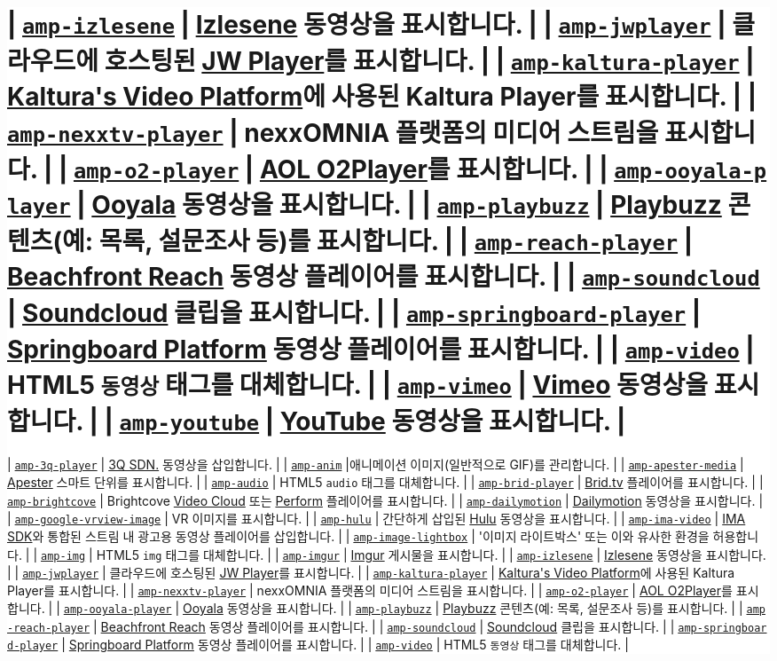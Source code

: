 | [`amp-izlesene`](components/amp-izlesene.html)  | [Izlesene](https://www.izlesene.com/) 동영상을 표시합니다. |
| [`amp-jwplayer`](components/amp-jwplayer.html) | 클라우드에 호스팅된 [JW Player](https://www.jwplayer.com/)를 표시합니다. |
| [`amp-kaltura-player`](components/amp-kaltura-player.html) | [Kaltura's Video Platform](https://corp.kaltura.com/)에 사용된 Kaltura Player를 표시합니다. |
| [`amp-nexxtv-player`](components/amp-nexxtv-player.html) | nexxOMNIA 플랫폼의 미디어 스트림을 표시합니다. |
| [`amp-o2-player`](components/amp-o2-player.html) | [AOL O2Player](http://on.aol.com/)를 표시합니다. |
| [`amp-ooyala-player`](components/amp-ooyala-player.html) |  [Ooyala](https://www.ooyala.com/) 동영상을 표시합니다. |
| [`amp-playbuzz`](components/amp-playbuzz.html) |  [Playbuzz](http://www.playbuzz.com/) 콘텐츠(예: 목록, 설문조사 등)를 표시합니다. |
| [`amp-reach-player`](components/amp-reach-player.html) | [Beachfront Reach](https://beachfrontreach.com/) 동영상 플레이어를 표시합니다. |
| [`amp-soundcloud`](components/amp-soundcloud.html) | [Soundcloud](https://soundcloud.com/) 클립을 표시합니다. |
| [`amp-springboard-player`](components/amp-springboard-player.html) | [Springboard Platform](http://publishers.springboardplatform.com/users/login) 동영상 플레이어를 표시합니다. |
| [`amp-video`](components/amp-video.html) | HTML5 `동영상` 태그를 대체합니다. |
| [`amp-vimeo`](components/amp-vimeo.html) | [Vimeo](https://vimeo.com/) 동영상을 표시합니다. |
| [`amp-youtube`](components/amp-youtube.html) | [YouTube](https://www.youtube.com/) 동영상을 표시합니다. |
=======
| [`amp-3q-player`](/components/amp-3q-player.html) | [3Q SDN.](https://www.3qsdn.com) 동영상을 삽입합니다. |
| [`amp-anim`](/components/amp-anim.html) |애니메이션 이미지(일반적으로 GIF)를 관리합니다. |
| [`amp-apester-media`](/components/amp-apester-media.html) | [Apester](https://apester.com/) 스마트 단위를 표시합니다. |
| [`amp-audio`](/components/amp-audio.html) | HTML5 `audio` 태그를 대체합니다. |
| [`amp-brid-player`](/components/amp-brid-player.html) | [Brid.tv](https://www.brid.tv/) 플레이어를 표시합니다. |
| [`amp-brightcove`](/components/amp-brightcove.html) | Brightcove [Video Cloud](https://www.brightcove.com/online-video-platform) 또는 [Perform](https://www.brightcove.com/perform) 플레이어를 표시합니다. |
| [`amp-dailymotion`](/components/amp-dailymotion.html) | [Dailymotion](https://www.dailymotion.com) 동영상을 표시합니다. |
| [`amp-google-vrview-image`](/components/amp-google-vrview-image) | VR 이미지를 표시합니다. |
| [`amp-hulu`](/components/amp-hulu.html) | 간단하게 삽입된 [Hulu](http://www.hulu.com/) 동영상을 표시합니다. |
| [`amp-ima-video`](/components/amp-ima-video.html) | [IMA SDK](https://developers.google.com/interactive-media-ads/docs/sdks/html5/)와 통합된 스트림 내 광고용 동영상 플레이어를 삽입합니다. |
| [`amp-image-lightbox`](/components/amp-image-lightbox.html) | '이미지 라이트박스' 또는 이와 유사한 환경을 허용합니다. |
| [`amp-img`](/components/amp-img.html)  | HTML5 `img` 태그를 대체합니다. |
| [`amp-imgur`](/components/amp-imgur.html)  | [Imgur](http://imgur.com/) 게시물을 표시합니다. |
| [`amp-izlesene`](/components/amp-izlesene.html)  | [Izlesene](https://www.izlesene.com/) 동영상을 표시합니다. |
| [`amp-jwplayer`](/components/amp-jwplayer.html) | 클라우드에 호스팅된 [JW Player](https://www.jwplayer.com/)를 표시합니다. |
| [`amp-kaltura-player`](/components/amp-kaltura-player.html) | [Kaltura's Video Platform](https://corp.kaltura.com/)에 사용된 Kaltura Player를 표시합니다. |
| [`amp-nexxtv-player`](/components/amp-nexxtv-player.html) | nexxOMNIA 플랫폼의 미디어 스트림을 표시합니다. |
| [`amp-o2-player`](/components/amp-o2-player.html) | [AOL O2Player](http://on.aol.com/)를 표시합니다. |
| [`amp-ooyala-player`](/components/amp-ooyala-player.html) |  [Ooyala](https://www.ooyala.com/) 동영상을 표시합니다. |
| [`amp-playbuzz`](/components/amp-playbuzz.html) |  [Playbuzz](http://www.playbuzz.com/) 콘텐츠(예: 목록, 설문조사 등)를 표시합니다. |
| [`amp-reach-player`](/components/amp-reach-player.html) | [Beachfront Reach](https://beachfrontreach.com/) 동영상 플레이어를 표시합니다. |
| [`amp-soundcloud`](/components/amp-soundcloud.html) | [Soundcloud](https://soundcloud.com/) 클립을 표시합니다. |
| [`amp-springboard-player`](/components/amp-springboard-player.html) | [Springboard Platform](http://publishers.springboardplatform.com/users/login) 동영상 플레이어를 표시합니다. |
| [`amp-video`](/components/amp-video.html) | HTML5 `동영상` 태그를 대체합니다. |